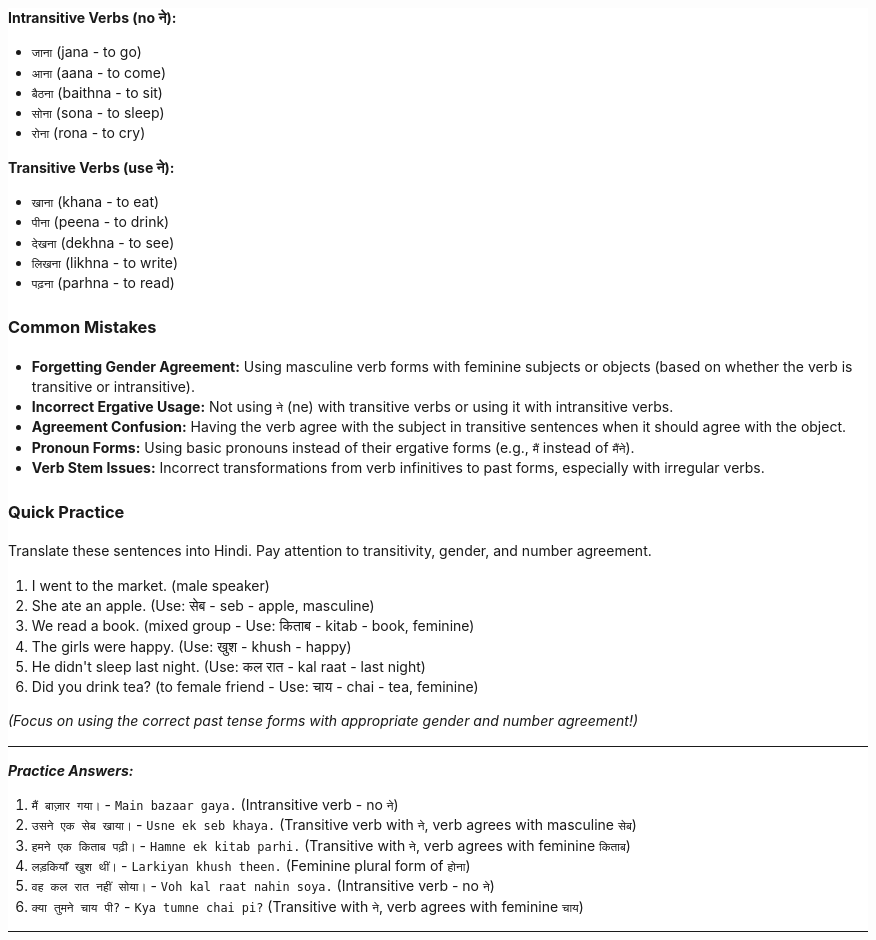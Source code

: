 **Intransitive Verbs (no ने):**
* `जाना` (jana - to go)
* `आना` (aana - to come)
* `बैठना` (baithna - to sit)
* `सोना` (sona - to sleep)
* `रोना` (rona - to cry)

**Transitive Verbs (use ने):**
* `खाना` (khana - to eat)
* `पीना` (peena - to drink)
* `देखना` (dekhna - to see)
* `लिखना` (likhna - to write)
* `पढ़ना` (parhna - to read)

### Common Mistakes

* **Forgetting Gender Agreement:** Using masculine verb forms with feminine subjects or objects (based on whether the verb is transitive or intransitive).
* **Incorrect Ergative Usage:** Not using `ने` (ne) with transitive verbs or using it with intransitive verbs.
* **Agreement Confusion:** Having the verb agree with the subject in transitive sentences when it should agree with the object.
* **Pronoun Forms:** Using basic pronouns instead of their ergative forms (e.g., `मैं` instead of `मैंने`).
* **Verb Stem Issues:** Incorrect transformations from verb infinitives to past forms, especially with irregular verbs.

### Quick Practice

Translate these sentences into Hindi. Pay attention to transitivity, gender, and number agreement.

1. I went to the market. (male speaker)
2. She ate an apple. (Use: सेब - seb - apple, masculine)
3. We read a book. (mixed group - Use: किताब - kitab - book, feminine)
4. The girls were happy. (Use: खुश - khush - happy)
5. He didn't sleep last night. (Use: कल रात - kal raat - last night)
6. Did you drink tea? (to female friend - Use: चाय - chai - tea, feminine)

*(Focus on using the correct past tense forms with appropriate gender and number agreement!)*

---
***Practice Answers:***

1. `मैं बाज़ार गया।` - `Main bazaar gaya.` (Intransitive verb - no `ने`)
2. `उसने एक सेब खाया।` - `Usne ek seb khaya.` (Transitive verb with `ने`, verb agrees with masculine `सेब`)
3. `हमने एक किताब पढ़ी।` - `Hamne ek kitab parhi.` (Transitive with `ने`, verb agrees with feminine `किताब`)
4. `लड़कियाँ खुश थीं।` - `Larkiyan khush theen.` (Feminine plural form of `होना`)
5. `वह कल रात नहीं सोया।` - `Voh kal raat nahin soya.` (Intransitive verb - no `ने`)
6. `क्या तुमने चाय पी?` - `Kya tumne chai pi?` (Transitive with `ने`, verb agrees with feminine `चाय`)

---
